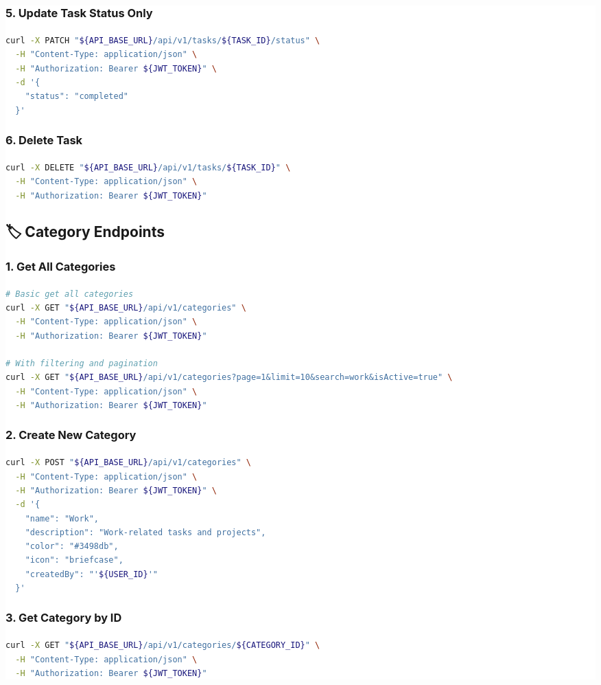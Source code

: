 ### 5. Update Task Status Only
```bash
curl -X PATCH "${API_BASE_URL}/api/v1/tasks/${TASK_ID}/status" \
  -H "Content-Type: application/json" \
  -H "Authorization: Bearer ${JWT_TOKEN}" \
  -d '{
    "status": "completed"
  }'
```

### 6. Delete Task
```bash
curl -X DELETE "${API_BASE_URL}/api/v1/tasks/${TASK_ID}" \
  -H "Content-Type: application/json" \
  -H "Authorization: Bearer ${JWT_TOKEN}"
```

## 🏷️ Category Endpoints

### 1. Get All Categories
```bash
# Basic get all categories
curl -X GET "${API_BASE_URL}/api/v1/categories" \
  -H "Content-Type: application/json" \
  -H "Authorization: Bearer ${JWT_TOKEN}"

# With filtering and pagination
curl -X GET "${API_BASE_URL}/api/v1/categories?page=1&limit=10&search=work&isActive=true" \
  -H "Content-Type: application/json" \
  -H "Authorization: Bearer ${JWT_TOKEN}"
```

### 2. Create New Category
```bash
curl -X POST "${API_BASE_URL}/api/v1/categories" \
  -H "Content-Type: application/json" \
  -H "Authorization: Bearer ${JWT_TOKEN}" \
  -d '{
    "name": "Work",
    "description": "Work-related tasks and projects",
    "color": "#3498db",
    "icon": "briefcase",
    "createdBy": "'${USER_ID}'"
  }'
```

### 3. Get Category by ID
```bash
curl -X GET "${API_BASE_URL}/api/v1/categories/${CATEGORY_ID}" \
  -H "Content-Type: application/json" \
  -H "Authorization: Bearer ${JWT_TOKEN}"
```
